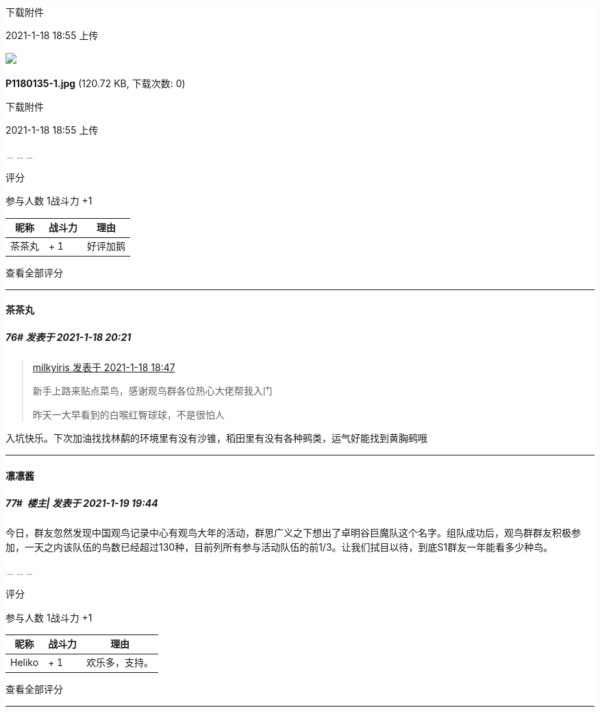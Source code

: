 下载附件

2021-1-18 18:55 上传

<img src="https://img.saraba1st.com/forum/202101/18/185557dpjer56xi5j5r6bh.jpg" referrerpolicy="no-referrer">

<strong>P1180135-1.jpg</strong> (120.72 KB, 下载次数: 0)

下载附件

2021-1-18 18:55 上传

﹍﹍﹍

评分

 参与人数 1战斗力 +1

|昵称|战斗力|理由|
|----|---|---|
| 茶茶丸| + 1|好评加鹅|

查看全部评分

*****

####  茶茶丸  
##### 76#       发表于 2021-1-18 20:21

<blockquote><a href="httphttps://bbs.saraba1st.com/2b/forum.php?mod=redirect&amp;goto=findpost&amp;pid=50074802&amp;ptid=1979844" target="_blank">milkyiris 发表于 2021-1-18 18:47</a>

新手上路来贴点菜鸟，感谢观鸟群各位热心大佬帮我入门

昨天一大早看到的白喉红臀球球，不是很怕人</blockquote>
入坑快乐。下次加油找找林鹬的环境里有没有沙锥，稻田里有没有各种鹀类，运气好能找到黄胸鹀哦

*****

####  凛凛酱  
##### 77#         楼主| 发表于 2021-1-19 19:44

今日，群友忽然发现中国观鸟记录中心有观鸟大年的活动，群思广义之下想出了卓明谷巨魔队这个名字。组队成功后，观鸟群群友积极参加，一天之内该队伍的鸟数已经超过130种，目前列所有参与活动队伍的前1/3。让我们拭目以待，到底S1群友一年能看多少种鸟。

﹍﹍﹍

评分

 参与人数 1战斗力 +1

|昵称|战斗力|理由|
|----|---|---|
| Heliko| + 1|欢乐多，支持。|

查看全部评分

*****
